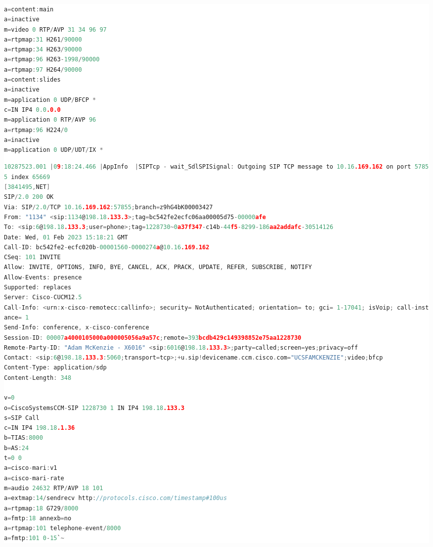 ```c hl:23,24,25
a=content:main
a=inactive
m=video 0 RTP/AVP 31 34 96 97
a=rtpmap:31 H261/90000
a=rtpmap:34 H263/90000
a=rtpmap:96 H263-1998/90000
a=rtpmap:97 H264/90000
a=content:slides
a=inactive
m=application 0 UDP/BFCP *
c=IN IP4 0.0.0.0
m=application 0 RTP/AVP 96
a=rtpmap:96 H224/0
a=inactive
m=application 0 UDP/UDT/IX *

```

```c hl:31,32,33,34
10287523.001 |09:18:24.466 |AppInfo  |SIPTcp - wait_SdlSPISignal: Outgoing SIP TCP message to 10.16.169.162 on port 57855 index 65669 
[3841495,NET]
SIP/2.0 200 OK
Via: SIP/2.0/TCP 10.16.169.162:57855;branch=z9hG4bK00003427
From: "1134" <sip:1134@198.18.133.3>;tag=bc542fe2ecfc06aa00005d75-00000afe
To: <sip:6@198.18.133.3;user=phone>;tag=1228730~0a37f347-c14b-44f5-8299-186aa2addafc-30514126
Date: Wed, 01 Feb 2023 15:18:21 GMT
Call-ID: bc542fe2-ecfc020b-00001560-0000274a@10.16.169.162
CSeq: 101 INVITE
Allow: INVITE, OPTIONS, INFO, BYE, CANCEL, ACK, PRACK, UPDATE, REFER, SUBSCRIBE, NOTIFY
Allow-Events: presence
Supported: replaces
Server: Cisco-CUCM12.5
Call-Info: <urn:x-cisco-remotecc:callinfo>; security= NotAuthenticated; orientation= to; gci= 1-17041; isVoip; call-instance= 1
Send-Info: conference, x-cisco-conference
Session-ID: 00007a4000105000a000005056a9a57c;remote=393bcdb429c149398852e75aa1228730
Remote-Party-ID: "Adam McKenzie - X6016" <sip:6016@198.18.133.3>;party=called;screen=yes;privacy=off
Contact: <sip:6@198.18.133.3:5060;transport=tcp>;+u.sip!devicename.ccm.cisco.com="UCSFAMCKENZIE";video;bfcp
Content-Type: application/sdp
Content-Length: 348

v=0
o=CiscoSystemsCCM-SIP 1228730 1 IN IP4 198.18.133.3
s=SIP Call
c=IN IP4 198.18.1.36
b=TIAS:8000
b=AS:24
t=0 0
a=cisco-mari:v1
a=cisco-mari-rate
m=audio 24632 RTP/AVP 18 101
a=extmap:14/sendrecv http://protocols.cisco.com/timestamp#100us
a=rtpmap:18 G729/8000
a=fmtp:18 annexb=no
a=rtpmap:101 telephone-event/8000
a=fmtp:101 0-15`~
```


